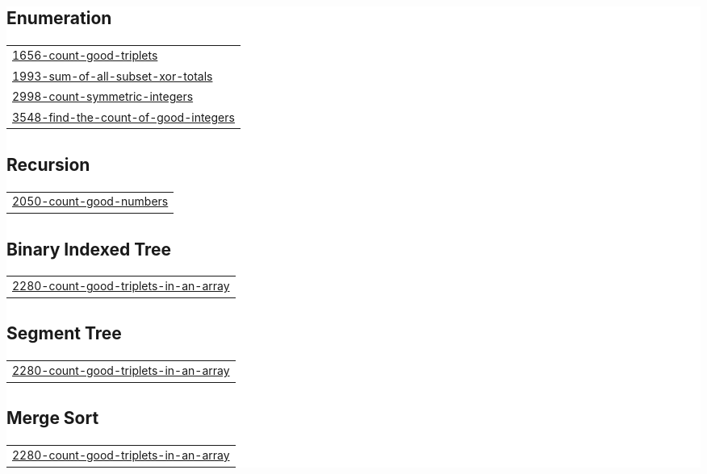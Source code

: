 ## Enumeration
|  |
| ------- |
| [1656-count-good-triplets](https://github.com/hwangjeyeon/LeetCode_Solved/tree/master/1656-count-good-triplets) |
| [1993-sum-of-all-subset-xor-totals](https://github.com/hwangjeyeon/LeetCode_Solved/tree/master/1993-sum-of-all-subset-xor-totals) |
| [2998-count-symmetric-integers](https://github.com/hwangjeyeon/LeetCode_Solved/tree/master/2998-count-symmetric-integers) |
| [3548-find-the-count-of-good-integers](https://github.com/hwangjeyeon/LeetCode_Solved/tree/master/3548-find-the-count-of-good-integers) |
## Recursion
|  |
| ------- |
| [2050-count-good-numbers](https://github.com/hwangjeyeon/LeetCode_Solved/tree/master/2050-count-good-numbers) |
## Binary Indexed Tree
|  |
| ------- |
| [2280-count-good-triplets-in-an-array](https://github.com/hwangjeyeon/LeetCode_Solved/tree/master/2280-count-good-triplets-in-an-array) |
## Segment Tree
|  |
| ------- |
| [2280-count-good-triplets-in-an-array](https://github.com/hwangjeyeon/LeetCode_Solved/tree/master/2280-count-good-triplets-in-an-array) |
## Merge Sort
|  |
| ------- |
| [2280-count-good-triplets-in-an-array](https://github.com/hwangjeyeon/LeetCode_Solved/tree/master/2280-count-good-triplets-in-an-array) |

